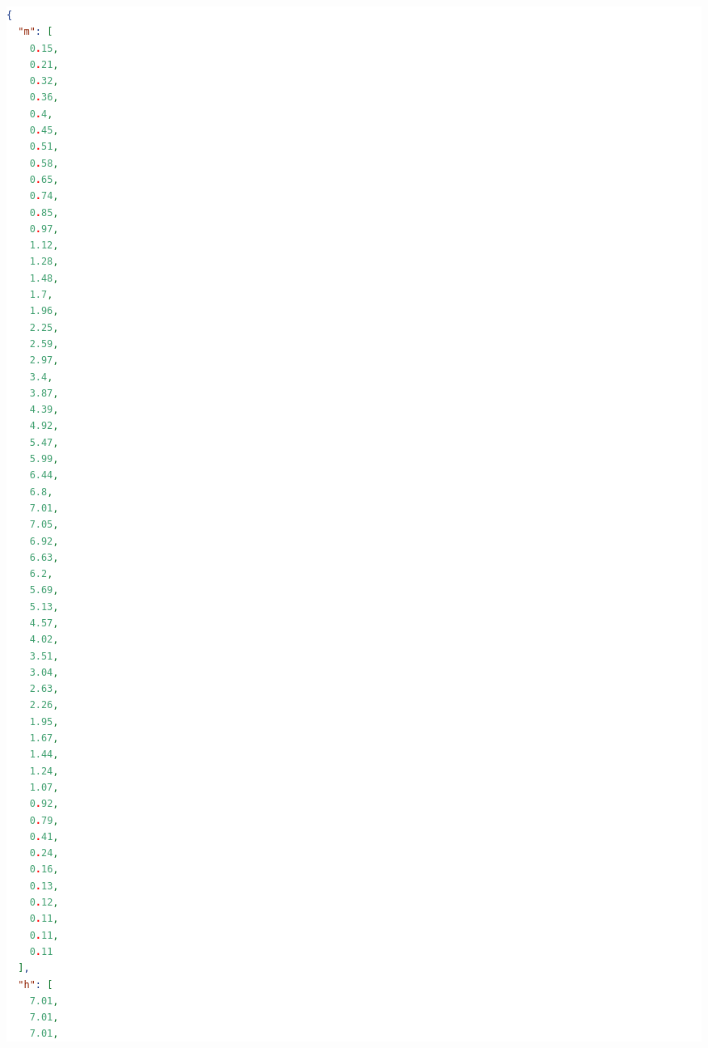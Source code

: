 ```json
{
  "m": [
    0.15,
    0.21,
    0.32,
    0.36,
    0.4,
    0.45,
    0.51,
    0.58,
    0.65,
    0.74,
    0.85,
    0.97,
    1.12,
    1.28,
    1.48,
    1.7,
    1.96,
    2.25,
    2.59,
    2.97,
    3.4,
    3.87,
    4.39,
    4.92,
    5.47,
    5.99,
    6.44,
    6.8,
    7.01,
    7.05,
    6.92,
    6.63,
    6.2,
    5.69,
    5.13,
    4.57,
    4.02,
    3.51,
    3.04,
    2.63,
    2.26,
    1.95,
    1.67,
    1.44,
    1.24,
    1.07,
    0.92,
    0.79,
    0.41,
    0.24,
    0.16,
    0.13,
    0.12,
    0.11,
    0.11,
    0.11
  ],
  "h": [
    7.01,
    7.01,
    7.01,
```